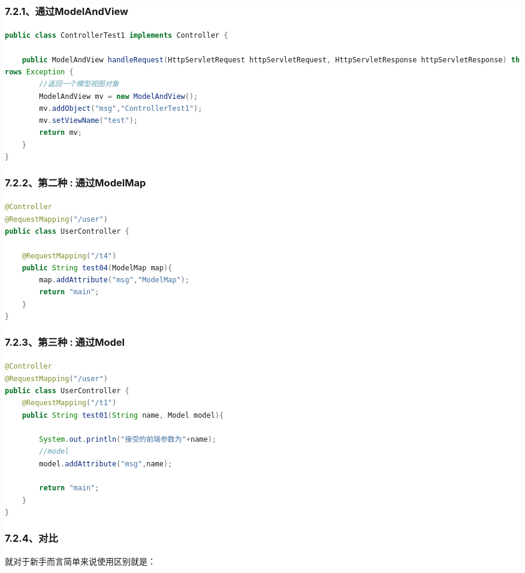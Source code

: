 ### 7.2.1、通过ModelAndView

```java
public class ControllerTest1 implements Controller {

    public ModelAndView handleRequest(HttpServletRequest httpServletRequest, HttpServletResponse httpServletResponse) throws Exception {
        //返回一个模型视图对象
        ModelAndView mv = new ModelAndView();
        mv.addObject("msg","ControllerTest1");
        mv.setViewName("test");
        return mv;
    }
}
```

### 7.2.2、第二种 : 通过ModelMap

```java
@Controller
@RequestMapping("/user")
public class UserController {

    @RequestMapping("/t4")
    public String test04(ModelMap map){
        map.addAttribute("msg","ModelMap");
        return "main";
    }
}
```

### 7.2.3、第三种 : 通过Model

```java
@Controller
@RequestMapping("/user")
public class UserController {
    @RequestMapping("/t1")
    public String test01(String name, Model model){
        
        System.out.println("接受的前端参数为"+name);
        //model
        model.addAttribute("msg",name);
        
        return "main";
    }
}
```

### 7.2.4、对比

就对于新手而言简单来说使用区别就是：
